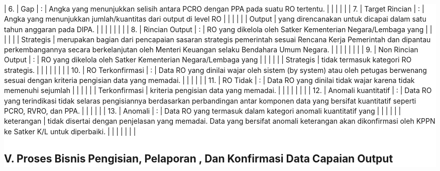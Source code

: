 | 6.                             | Gap                                                                                                                                                                                                    | :   | Angka yang menunjukkan selisih antara PCRO dengan PPA pada  suatu RO tertentu.                                                                            |        |               |                |              |
| 7.                             | Target Rincian                                                                                                                                                                                         | :   | Angka yang menunjukkan jumlah/kuantitas dari output di level RO                                                                                           |        |               |                |              |
| Output                         | yang direncanakan untuk dicapai dalam satu tahun anggaran pada  DIPA.                                                                                                                                  |     |                                                                                                                                                           |        |               |                |              |
| 8.                             | Rincian Output                                                                                                                                                                                         | :   | RO yang dikelola oleh Satker Kementerian Negara/Lembaga yang                                                                                              |        |               |                |              |
| Strategis                      | merupakan bagian dari pencapaian sasaran strategis pemerintah  sesuai Rencana Kerja Pemerintah dan dipantau perkembangannya  secara berkelanjutan oleh Menteri Keuangan selaku Bendahara  Umum Negara. |     |                                                                                                                                                           |        |               |                |              |
| 9.                             | Non Rincian Output                                                                                                                                                                                     | :   | RO yang dikelola oleh Satker Kementerian Negara/Lembaga yang                                                                                              |        |               |                |              |
| Strategis                      | tidak termasuk kategori RO strategis.                                                                                                                                                                  |     |                                                                                                                                                           |        |               |                |              |
| 10.                            | RO Terkonfirmasi                                                                                                                                                                                       | :   | Data RO yang dinilai wajar oleh sistem (by system) atau oleh  petugas berwenang sesuai dengan kriteria pengisian data yang  memadai.                      |        |               |                |              |
| 11.                            | RO Tidak                                                                                                                                                                                               | :   | Data RO yang dinilai tidak wajar karena tidak memenuhi sejumlah                                                                                           |        |               |                |              |
| Terkonfirmasi                  | kriteria pengisian data yang memadai.                                                                                                                                                                  |     |                                                                                                                                                           |        |               |                |              |
| 12.                            | Anomali kuantitatif                                                                                                                                                                                    | :   | Data RO yang terindikasi tidak selaras pengisiannya berdasarkan  perbandingan antar komponen data yang bersifat kuantitatif  seperti PCRO, RVRO, dan PPA. |        |               |                |              |
| 13.                            | Anomali                                                                                                                                                                                                | :   | Data RO yang termasuk dalam kategori anomali kuantitatif yang                                                                                             |        |               |                |              |
| keterangan                     | tidak disertai dengan penjelasan yang memadai. Data yang bersifat  anomali keterangan akan dikonfirmasi oleh KPPN ke Satker K/L  untuk diperbaiki.                                                     |     |                                                                                                                                                           |        |               |                |              |

## V. Proses Bisnis Pengisian, Pelaporan , Dan Konfirmasi Data Capaian Output
